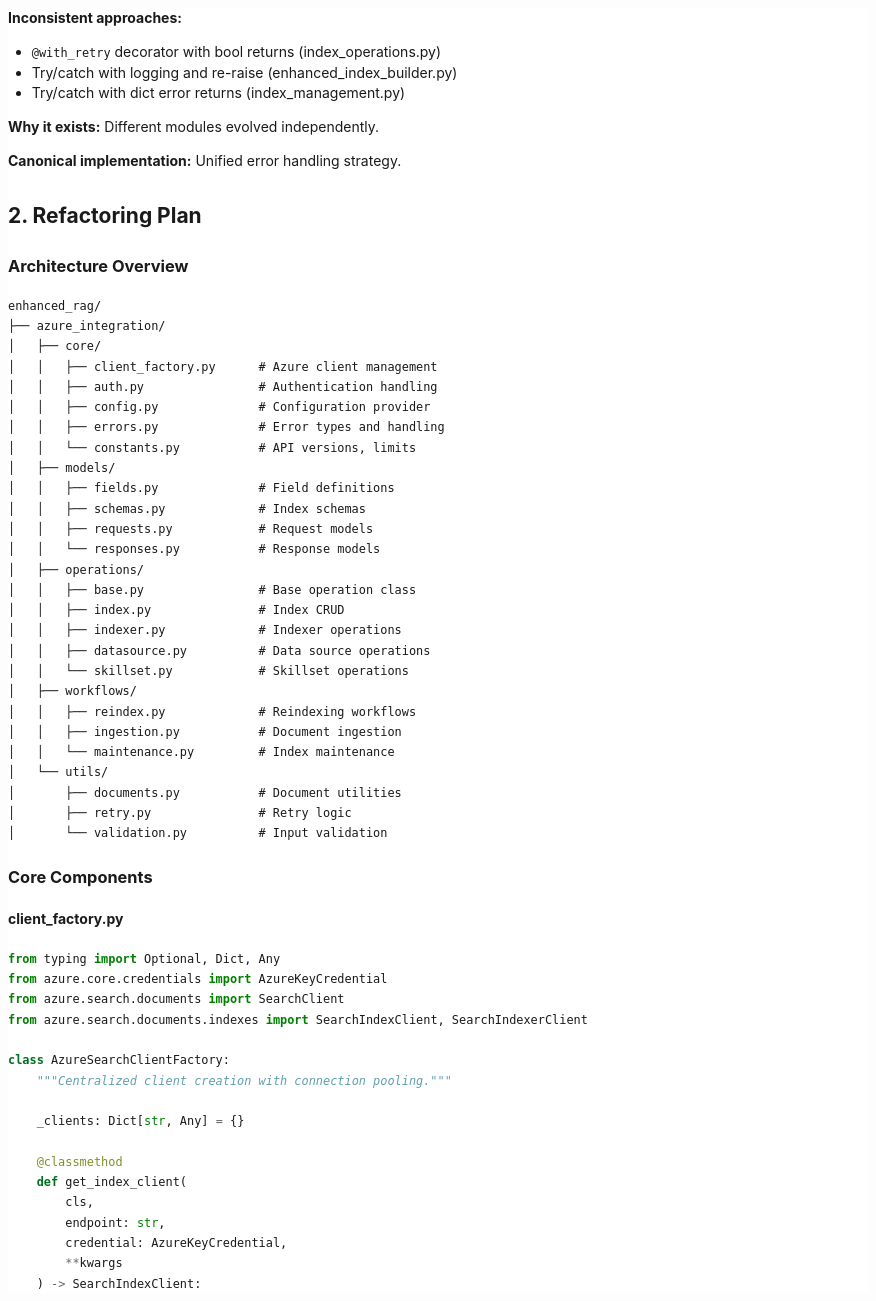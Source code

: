 **Inconsistent approaches:**
- `@with_retry` decorator with bool returns (index_operations.py)
- Try/catch with logging and re-raise (enhanced_index_builder.py)
- Try/catch with dict error returns (index_management.py)

**Why it exists:** Different modules evolved independently.

**Canonical implementation:** Unified error handling strategy.

## 2. Refactoring Plan

### Architecture Overview

```
enhanced_rag/
├── azure_integration/
│   ├── core/
│   │   ├── client_factory.py      # Azure client management
│   │   ├── auth.py                # Authentication handling
│   │   ├── config.py              # Configuration provider
│   │   ├── errors.py              # Error types and handling
│   │   └── constants.py           # API versions, limits
│   ├── models/
│   │   ├── fields.py              # Field definitions
│   │   ├── schemas.py             # Index schemas
│   │   ├── requests.py            # Request models
│   │   └── responses.py           # Response models
│   ├── operations/
│   │   ├── base.py                # Base operation class
│   │   ├── index.py               # Index CRUD
│   │   ├── indexer.py             # Indexer operations
│   │   ├── datasource.py          # Data source operations
│   │   └── skillset.py            # Skillset operations
│   ├── workflows/
│   │   ├── reindex.py             # Reindexing workflows
│   │   ├── ingestion.py           # Document ingestion
│   │   └── maintenance.py         # Index maintenance
│   └── utils/
│       ├── documents.py           # Document utilities
│       ├── retry.py               # Retry logic
│       └── validation.py          # Input validation
```

### Core Components

#### client_factory.py
```python
from typing import Optional, Dict, Any
from azure.core.credentials import AzureKeyCredential
from azure.search.documents import SearchClient
from azure.search.documents.indexes import SearchIndexClient, SearchIndexerClient

class AzureSearchClientFactory:
    """Centralized client creation with connection pooling."""

    _clients: Dict[str, Any] = {}

    @classmethod
    def get_index_client(
        cls,
        endpoint: str,
        credential: AzureKeyCredential,
        **kwargs
    ) -> SearchIndexClient:
```
